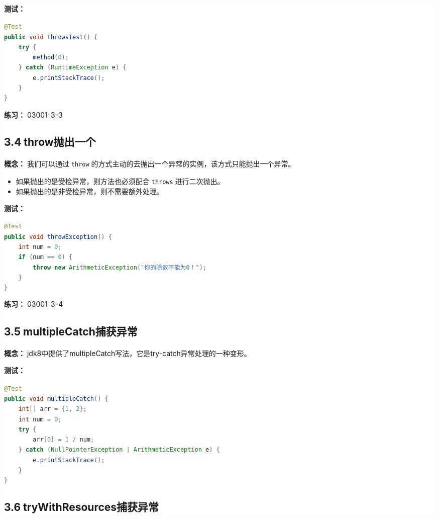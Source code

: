 **测试：**
```java
@Test
public void throwsTest() {
    try {
        method(0);
    } catch (RuntimeException e) {
        e.printStackTrace();
    }
}
```

**练习：** 03001-3-3

## 3.4 throw抛出一个

**概念：** 我们可以通过 `throw` 的方式主动的去抛出一个异常的实例，该方式只能抛出一个异常。
- 如果抛出的是受检异常，则方法也必须配合 `throws` 进行二次抛出。
- 如果抛出的是非受检异常，则不需要额外处理。

**测试：** 
```java
@Test
public void throwException() {
    int num = 0;
    if (num == 0) {
        throw new ArithmeticException("你的除数不能为0！");
    }
}
```

**练习：** 03001-3-4

## 3.5 multipleCatch捕获异常

**概念：** jdk8中提供了multipleCatch写法，它是try-catch异常处理的一种变形。

**测试：**
```java
@Test
public void multipleCatch() {
    int[] arr = {1, 2};
    int num = 0;
    try {
        arr[0] = 1 / num;
    } catch (NullPointerException | ArithmeticException e) {
        e.printStackTrace();
    }
}
```

## 3.6 tryWithResources捕获异常
